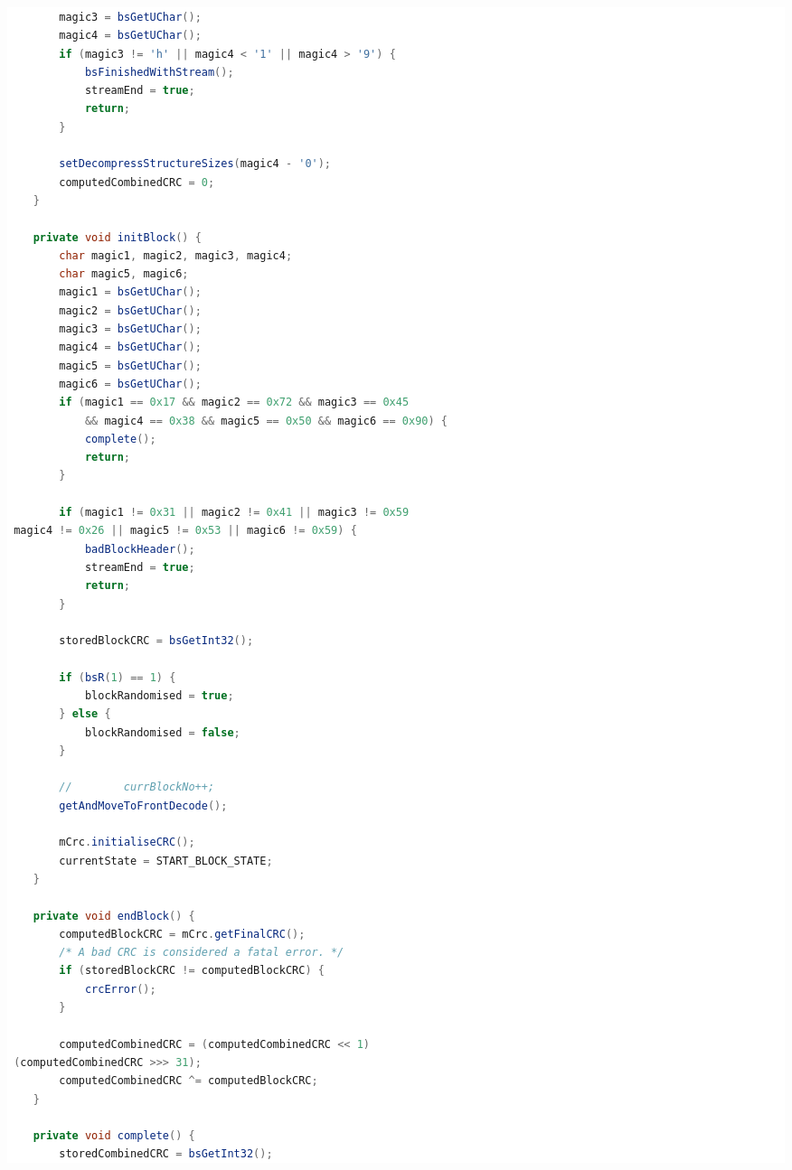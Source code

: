 ```java
        magic3 = bsGetUChar();
        magic4 = bsGetUChar();
        if (magic3 != 'h' || magic4 < '1' || magic4 > '9') {
            bsFinishedWithStream();
            streamEnd = true;
            return;
        }

        setDecompressStructureSizes(magic4 - '0');
        computedCombinedCRC = 0;
    }

    private void initBlock() {
        char magic1, magic2, magic3, magic4;
        char magic5, magic6;
        magic1 = bsGetUChar();
        magic2 = bsGetUChar();
        magic3 = bsGetUChar();
        magic4 = bsGetUChar();
        magic5 = bsGetUChar();
        magic6 = bsGetUChar();
        if (magic1 == 0x17 && magic2 == 0x72 && magic3 == 0x45
            && magic4 == 0x38 && magic5 == 0x50 && magic6 == 0x90) {
            complete();
            return;
        }

        if (magic1 != 0x31 || magic2 != 0x41 || magic3 != 0x59
 magic4 != 0x26 || magic5 != 0x53 || magic6 != 0x59) {
            badBlockHeader();
            streamEnd = true;
            return;
        }

        storedBlockCRC = bsGetInt32();

        if (bsR(1) == 1) {
            blockRandomised = true;
        } else {
            blockRandomised = false;
        }

        //        currBlockNo++;
        getAndMoveToFrontDecode();

        mCrc.initialiseCRC();
        currentState = START_BLOCK_STATE;
    }

    private void endBlock() {
        computedBlockCRC = mCrc.getFinalCRC();
        /* A bad CRC is considered a fatal error. */
        if (storedBlockCRC != computedBlockCRC) {
            crcError();
        }

        computedCombinedCRC = (computedCombinedCRC << 1)
 (computedCombinedCRC >>> 31);
        computedCombinedCRC ^= computedBlockCRC;
    }

    private void complete() {
        storedCombinedCRC = bsGetInt32();
```